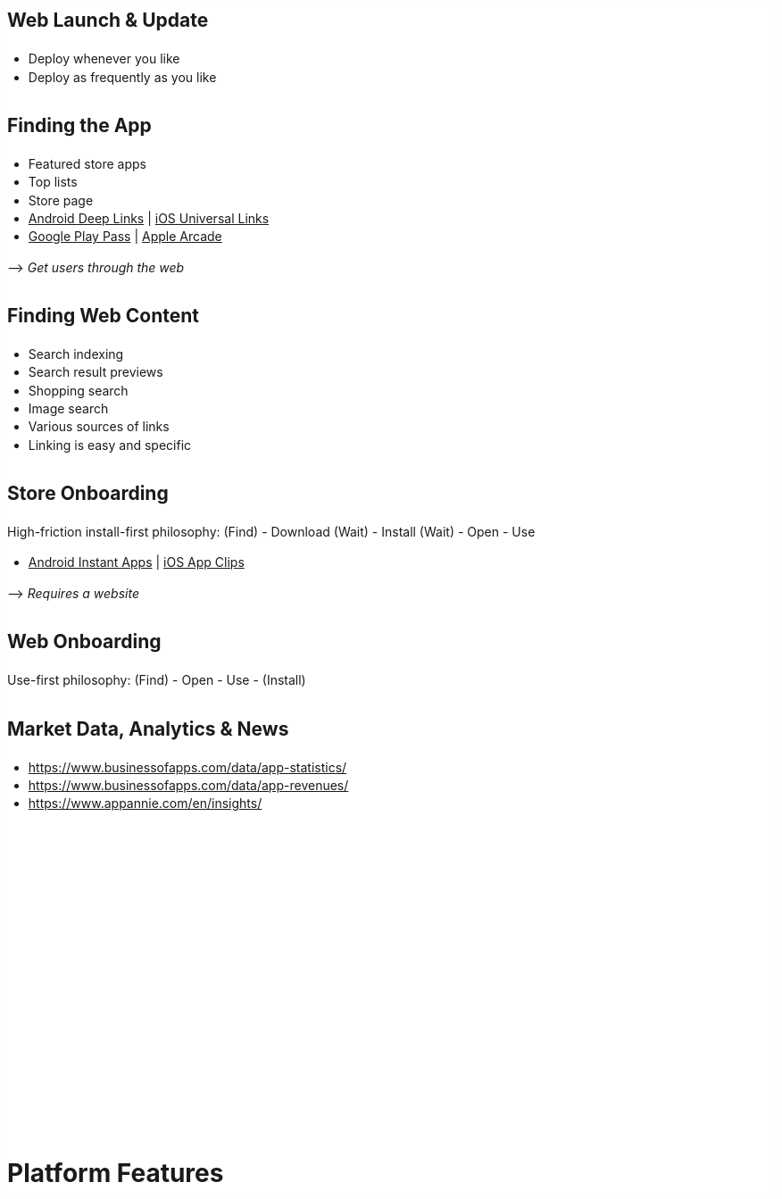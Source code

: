 ## Web Launch & Update

- Deploy whenever you like
- Deploy as frequently as you like

## Finding the App

- Featured store apps
- Top lists
- Store page
- [Android Deep Links](https://developer.android.com/training/app-links/deep-linking) | [iOS Universal Links](https://developer.apple.com/ios/universal-links/)
- [Google Play Pass](https://play.google.com/about/play-pass/) | [Apple Arcade](https://www.apple.com/de/apple-arcade/)

--> _Get users through the web_

## Finding Web Content

- Search indexing
- Search result previews
- Shopping search
- Image search
- Various sources of links
- Linking is easy and specific

## Store Onboarding

High-friction install-first philosophy:
(Find) - Download (Wait) - Install (Wait) - Open - Use

- [Android Instant Apps](https://www.youtube.com/watch?v=oispNrpGnIY) | [iOS App Clips](https://www.youtube.com/watch?v=IqP_iojZXxQ)

--> _Requires a website_

## Web Onboarding

Use-first philosophy:
(Find) - Open - Use - (Install)

## Market Data, Analytics & News

- https://www.businessofapps.com/data/app-statistics/
- https://www.businessofapps.com/data/app-revenues/
- https://www.appannie.com/en/insights/

# Platform Features

<style scoped>
h1 { padding-top: 40%; }
</style>
